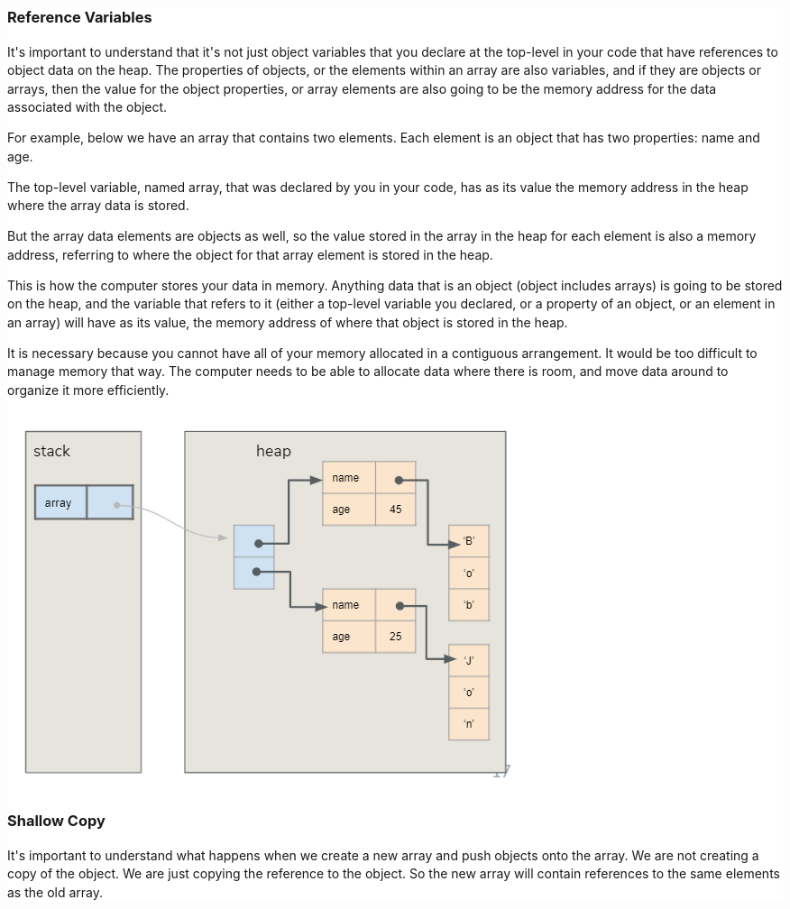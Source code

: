 ### Reference Variables

It's important to understand that it's not just object variables that you declare at the top-level in your code that have references to object data on the heap. The properties of objects, or the elements within an array are also variables, and if they are objects or arrays, then the value for the object properties, or array elements are also going to be the memory address for the data associated with the object.

For example, below we have an array that contains two elements. Each element is an object that has two properties: name and age. 

The top-level variable, named array, that was declared by you in your code, has as its value the memory address in the heap where the array data is stored.

But the array data elements are objects as well, so the value stored in the array in the heap for each element is also a memory address, referring to where the object for that array element is stored in the heap.

This is how the computer stores your data in memory. Anything data that is an object \(object includes arrays\) is going to be stored on the heap, and the variable that refers to it \(either a top-level variable you declared, or a property of an object, or an element in an array\) will have as its value, the memory address of where that object is stored in the heap.

It is necessary because you cannot have all of your memory allocated in a contiguous arrangement. It would be too difficult to manage memory that way. The computer needs to be able to allocate data where there is room, and move data around to organize it more efficiently. 

![](../.gitbook/assets/image%20%2875%29.png)

### Shallow Copy

It's important to understand what happens when we create a new array and push objects onto the array. We are not creating a copy of the object. We are just copying the reference to the object. So the new array will contain references to the same elements as the old array.
